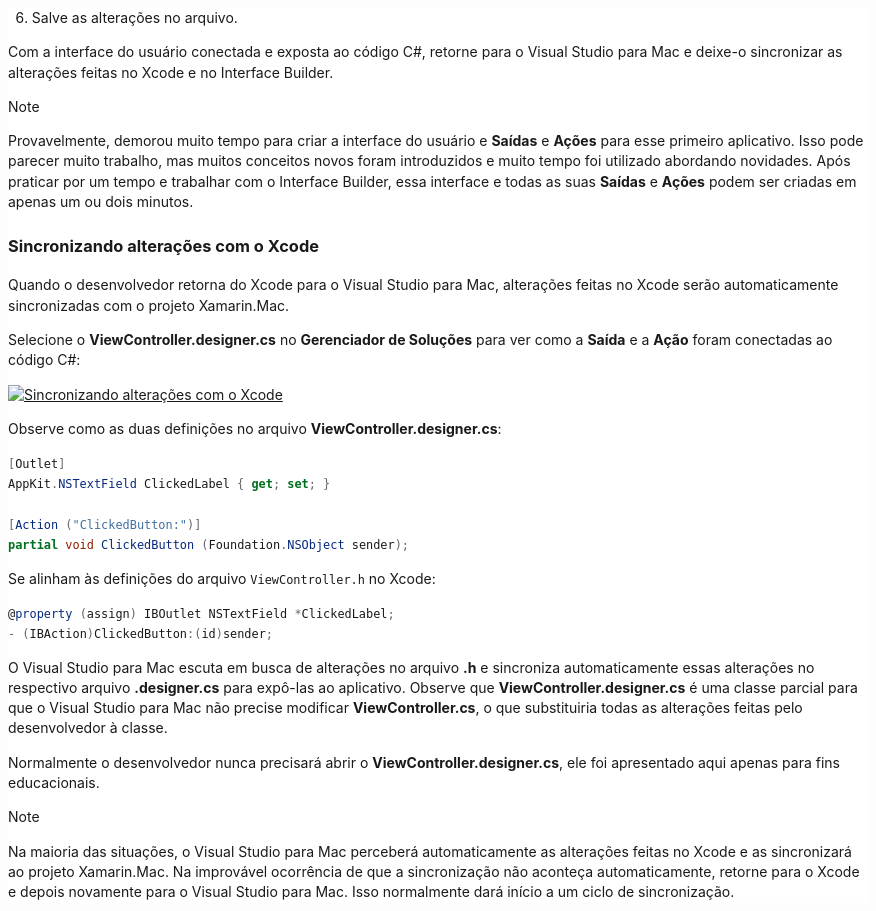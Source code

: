 6. Salve as alterações no arquivo.

Com a interface do usuário conectada e exposta ao código C#, retorne para o Visual Studio para Mac e deixe-o sincronizar as alterações feitas no Xcode e no Interface Builder.

> [!NOTE]
> Provavelmente, demorou muito tempo para criar a interface do usuário e **Saídas** e **Ações** para esse primeiro aplicativo. Isso pode parecer muito trabalho, mas muitos conceitos novos foram introduzidos e muito tempo foi utilizado abordando novidades. Após praticar por um tempo e trabalhar com o Interface Builder, essa interface e todas as suas **Saídas** e **Ações** podem ser criadas em apenas um ou dois minutos.

<a name="Synchronizing_Changes_with_Xcode" />

### <a name="synchronizing-changes-with-xcode"></a>Sincronizando alterações com o Xcode

Quando o desenvolvedor retorna do Xcode para o Visual Studio para Mac, alterações feitas no Xcode serão automaticamente sincronizadas com o projeto Xamarin.Mac.

Selecione o **ViewController.designer.cs** no **Gerenciador de Soluções** para ver como a **Saída** e a **Ação** foram conectadas ao código C#:

[![](hello-mac-images/sync01.png "Sincronizando alterações com o Xcode")](hello-mac-images/sync01.png#lightbox)

Observe como as duas definições no arquivo **ViewController.designer.cs**:

```csharp
[Outlet]
AppKit.NSTextField ClickedLabel { get; set; }

[Action ("ClickedButton:")]
partial void ClickedButton (Foundation.NSObject sender);
```

Se alinham às definições do arquivo `ViewController.h` no Xcode:

```csharp
@property (assign) IBOutlet NSTextField *ClickedLabel;
- (IBAction)ClickedButton:(id)sender;
```

O Visual Studio para Mac escuta em busca de alterações no arquivo **.h** e sincroniza automaticamente essas alterações no respectivo arquivo **.designer.cs** para expô-las ao aplicativo. Observe que **ViewController.designer.cs** é uma classe parcial para que o Visual Studio para Mac não precise modificar **ViewController.cs**, o que substituiria todas as alterações feitas pelo desenvolvedor à classe.

Normalmente o desenvolvedor nunca precisará abrir o **ViewController.designer.cs**, ele foi apresentado aqui apenas para fins educacionais.

> [!NOTE]
> Na maioria das situações, o Visual Studio para Mac perceberá automaticamente as alterações feitas no Xcode e as sincronizará ao projeto Xamarin.Mac. Na improvável ocorrência de que a sincronização não aconteça automaticamente, retorne para o Xcode e depois novamente para o Visual Studio para Mac. Isso normalmente dará início a um ciclo de sincronização.

